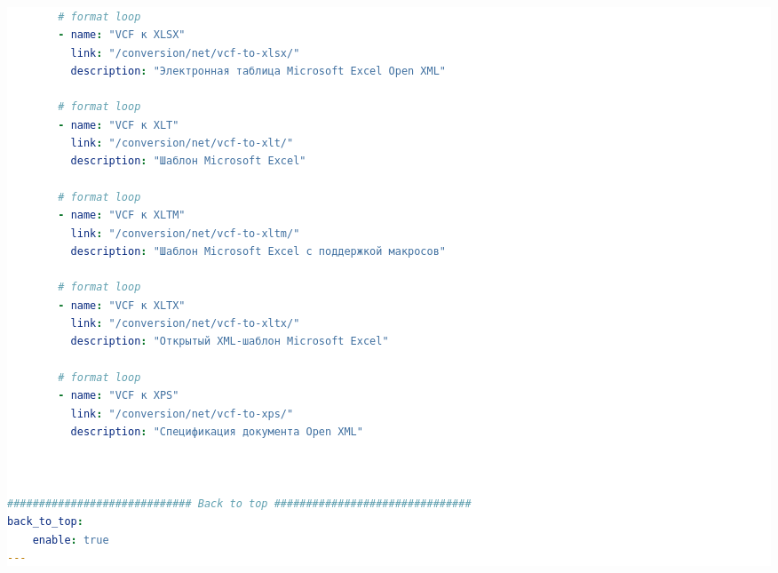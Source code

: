 ```yaml
        # format loop
        - name: "VCF к XLSX"
          link: "/conversion/net/vcf-to-xlsx/"
          description: "Электронная таблица Microsoft Excel Open XML"

        # format loop
        - name: "VCF к XLT"
          link: "/conversion/net/vcf-to-xlt/"
          description: "Шаблон Microsoft Excel"

        # format loop
        - name: "VCF к XLTM"
          link: "/conversion/net/vcf-to-xltm/"
          description: "Шаблон Microsoft Excel с поддержкой макросов"

        # format loop
        - name: "VCF к XLTX"
          link: "/conversion/net/vcf-to-xltx/"
          description: "Открытый XML-шаблон Microsoft Excel"

        # format loop
        - name: "VCF к XPS"
          link: "/conversion/net/vcf-to-xps/"
          description: "Спецификация документа Open XML"



############################# Back to top ###############################
back_to_top:
    enable: true
---
```

